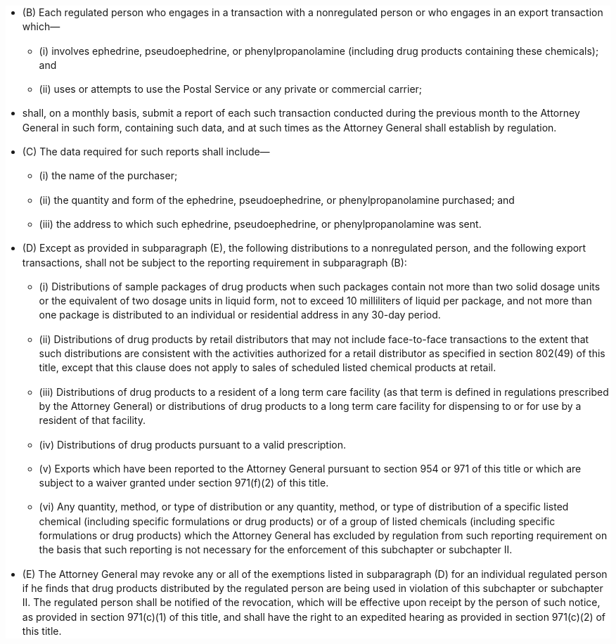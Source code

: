 
* (B) Each regulated person who engages in a transaction with a nonregulated person or who engages in an export transaction which—

  * (i) involves ephedrine, pseudoephedrine, or phenylpropanolamine (including drug products containing these chemicals); and

  * (ii) uses or attempts to use the Postal Service or any private or commercial carrier;


* shall, on a monthly basis, submit a report of each such transaction conducted during the previous month to the Attorney General in such form, containing such data, and at such times as the Attorney General shall establish by regulation.

* (C) The data required for such reports shall include—

  * (i) the name of the purchaser;

  * (ii) the quantity and form of the ephedrine, pseudoephedrine, or phenylpropanolamine purchased; and

  * (iii) the address to which such ephedrine, pseudoephedrine, or phenylpropanolamine was sent.


* (D) Except as provided in subparagraph (E), the following distributions to a nonregulated person, and the following export transactions, shall not be subject to the reporting requirement in subparagraph (B):

  * (i) Distributions of sample packages of drug products when such packages contain not more than two solid dosage units or the equivalent of two dosage units in liquid form, not to exceed 10 milliliters of liquid per package, and not more than one package is distributed to an individual or residential address in any 30-day period.

  * (ii) Distributions of drug products by retail distributors that may not include face-to-face transactions to the extent that such distributions are consistent with the activities authorized for a retail distributor as specified in section 802(49) of this title, except that this clause does not apply to sales of scheduled listed chemical products at retail.

  * (iii) Distributions of drug products to a resident of a long term care facility (as that term is defined in regulations prescribed by the Attorney General) or distributions of drug products to a long term care facility for dispensing to or for use by a resident of that facility.

  * (iv) Distributions of drug products pursuant to a valid prescription.

  * (v) Exports which have been reported to the Attorney General pursuant to section 954 or 971 of this title or which are subject to a waiver granted under section 971(f)(2) of this title.

  * (vi) Any quantity, method, or type of distribution or any quantity, method, or type of distribution of a specific listed chemical (including specific formulations or drug products) or of a group of listed chemicals (including specific formulations or drug products) which the Attorney General has excluded by regulation from such reporting requirement on the basis that such reporting is not necessary for the enforcement of this subchapter or subchapter II.


* (E) The Attorney General may revoke any or all of the exemptions listed in subparagraph (D) for an individual regulated person if he finds that drug products distributed by the regulated person are being used in violation of this subchapter or subchapter II. The regulated person shall be notified of the revocation, which will be effective upon receipt by the person of such notice, as provided in section 971(c)(1) of this title, and shall have the right to an expedited hearing as provided in section 971(c)(2) of this title.
